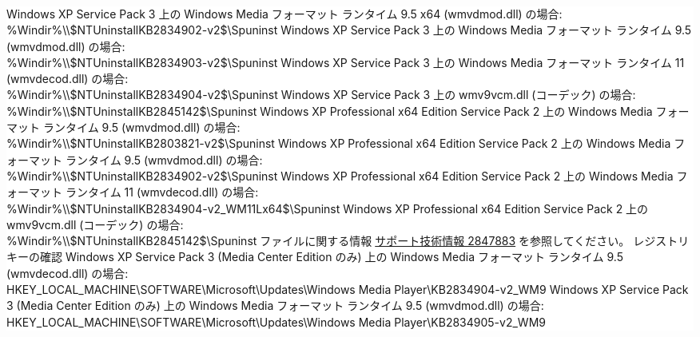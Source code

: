 <tr class="odd">
<td style="border:1px solid black;"></td>
<td style="border:1px solid black;">Windows XP Service Pack 3 上の Windows Media フォーマット ランタイム 9.5 x64 (wmvdmod.dll) の場合:<br />
%Windir%\\$NTUninstallKB2834902-v2$\Spuninst</td>
</tr>
<tr class="even">
<td style="border:1px solid black;"></td>
<td style="border:1px solid black;">Windows XP Service Pack 3 上の Windows Media フォーマット ランタイム 9.5 (wmvdmod.dll) の場合:<br />
%Windir%\\$NTUninstallKB2834903-v2$\Spuninst</td>
</tr>
<tr class="odd">
<td style="border:1px solid black;"></td>
<td style="border:1px solid black;">Windows XP Service Pack 3 上の Windows Media フォーマット ランタイム 11 (wmvdecod.dll) の場合:<br />
%Windir%\\$NTUninstallKB2834904-v2$\Spuninst</td>
</tr>
<tr class="even">
<td style="border:1px solid black;"></td>
<td style="border:1px solid black;">Windows XP Service Pack 3 上の wmv9vcm.dll (コーデック) の場合:<br />
%Windir%\\$NTUninstallKB2845142$\Spuninst</td>
</tr>
<tr class="odd">
<td style="border:1px solid black;"></td>
<td style="border:1px solid black;">Windows XP Professional x64 Edition Service Pack 2 上の Windows Media フォーマット ランタイム 9.5 (wmvdmod.dll) の場合:<br />
%Windir%\\$NTUninstallKB2803821-v2$\Spuninst</td>
</tr>
<tr class="even">
<td style="border:1px solid black;"></td>
<td style="border:1px solid black;">Windows XP Professional x64 Edition Service Pack 2 上の Windows Media フォーマット ランタイム 9.5 (wmvdmod.dll) の場合:<br />
%Windir%\\$NTUninstallKB2834902-v2$\Spuninst</td>
</tr>
<tr class="odd">
<td style="border:1px solid black;"></td>
<td style="border:1px solid black;">Windows XP Professional x64 Edition Service Pack 2 上の Windows Media フォーマット ランタイム 11 (wmvdecod.dll) の場合:<br />
%Windir%\\$NTUninstallKB2834904-v2_WM11Lx64$\Spuninst</td>
</tr>
<tr class="even">
<td style="border:1px solid black;"></td>
<td style="border:1px solid black;">Windows XP Professional x64 Edition Service Pack 2 上の wmv9vcm.dll (コーデック) の場合:<br />
%Windir%\\$NTUninstallKB2845142$\Spuninst</td>
</tr>
<tr class="odd">
<td style="border:1px solid black;">ファイルに関する情報</td>
<td style="border:1px solid black;"><a href="http://support.microsoft.com/kb/2847883/ja">サポート技術情報 2847883</a> を参照してください。</td>
</tr>
<tr class="even">
<td style="border:1px solid black;">レジストリ キーの確認</td>
<td style="border:1px solid black;">Windows XP Service Pack 3 (Media Center Edition のみ) 上の Windows Media フォーマット ランタイム 9.5 (wmvdecod.dll) の場合:<br />
HKEY_LOCAL_MACHINE\SOFTWARE\Microsoft\Updates\Windows Media Player\KB2834904-v2_WM9</td>
</tr>
<tr class="odd">
<td style="border:1px solid black;"></td>
<td style="border:1px solid black;">Windows XP Service Pack 3 (Media Center Edition のみ) 上の Windows Media フォーマット ランタイム 9.5 (wmvdmod.dll) の場合:<br />
HKEY_LOCAL_MACHINE\SOFTWARE\Microsoft\Updates\Windows Media Player\KB2834905-v2_WM9</td>
</tr>
